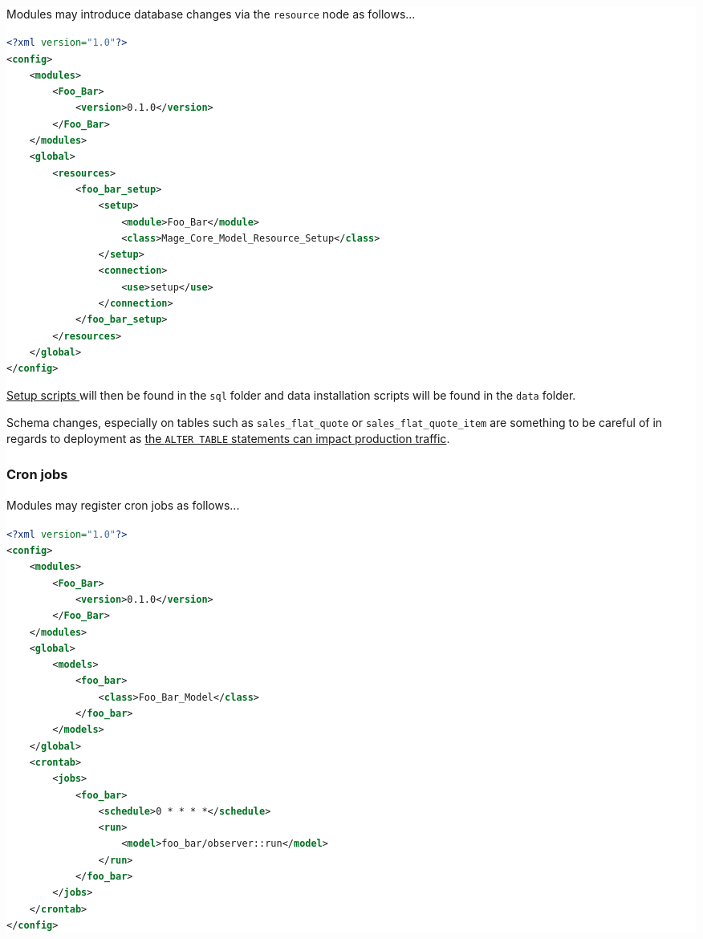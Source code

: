 Modules may introduce database changes via the `resource` node as follows...

```xml
<?xml version="1.0"?>
<config>
    <modules>
        <Foo_Bar>
            <version>0.1.0</version>
        </Foo_Bar>
    </modules>
    <global>
        <resources>
            <foo_bar_setup>
                <setup>
                    <module>Foo_Bar</module>
                    <class>Mage_Core_Model_Resource_Setup</class>
                </setup>
                <connection>
                    <use>setup</use>
                </connection>
            </foo_bar_setup>
        </resources>
    </global>
</config>
```

[Setup scripts ](http://devdocs.magento.com/guides/m1x/magefordev/mage-for-dev-6.html) will then be found in the `sql` folder and data installation scripts will be found in the `data` folder.

Schema changes, especially on tables such as `sales_flat_quote` or `sales_flat_quote_item` are something to be careful of in regards to deployment as [the `ALTER TABLE` statements can impact production traffic](https://www.percona.com/blog/2014/11/18/avoiding-mysql-alter-table-downtime/).

### Cron jobs

Modules may register cron jobs as follows...

```xml
<?xml version="1.0"?>
<config>
    <modules>
        <Foo_Bar>
            <version>0.1.0</version>
        </Foo_Bar>
    </modules>
    <global>
        <models>
            <foo_bar>
                <class>Foo_Bar_Model</class>
            </foo_bar>
        </models>
    </global>
    <crontab>
        <jobs>
            <foo_bar>
                <schedule>0 * * * *</schedule>
                <run>
                    <model>foo_bar/observer::run</model>
                </run>
            </foo_bar>
        </jobs>
    </crontab>
</config>
```
